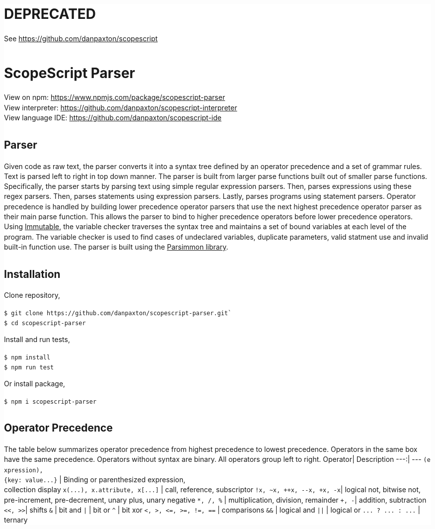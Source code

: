 # DEPRECATED
See https://github.com/danpaxton/scopescript

# ScopeScript Parser
View on npm: https://www.npmjs.com/package/scopescript-parser<br>
View interpreter: https://github.com/danpaxton/scopescript-interpreter<br>
View language IDE: https://github.com/danpaxton/scopescript-ide<br>


## Parser
Given code as raw text, the parser converts it into a syntax tree defined by an operator precedence and a set of grammar rules. Text is parsed left to right in top down manner. The parser is built from larger parse functions built out of smaller parse functions. Specifically, the parser starts by parsing text using simple regular expression parsers. Then, parses expressions using these regex parsers. Then, parses statements using expression parsers. Lastly, parses programs using statement parsers. Operator precedence is handled by building lower precedence operator parsers that use the next highest precedence operator parser as their main parse function. This allows the parser to bind to higher precedence operators before lower precedence operators. Using [Immutable](https://immutable-js.com/), the variable checker traverses the syntax tree and maintains a set of bound variables at each level of the program. The variable checker is used to find cases of undeclared variables, duplicate parameters, valid statment use and invalid built-in function use. The parser is built using the [Parsimmon library](https://www.npmjs.com/package/parsimmon).


## Installation
Clone repository,
```console
$ git clone https://github.com/danpaxton/scopescript-parser.git`
$ cd scopescript-parser
```
Install and run tests,
```console
$ npm install
$ npm run test
```

Or install package,
```console
$ npm i scopescript-parser
```

## Operator Precedence
The table below summarizes operator precedence from highest precedence to lowest precedence. Operators in the same box have the same precedence. Operators without syntax are binary. All operators group left to right.
Operator| Description
---:| ---
`(expression),`<br>`{key: value...}` | Binding or parenthesized expression,<br> collection display
 `x(...), x.attribute, x[...]` | call, reference, subscriptor
 `!x, ~x, ++x, --x, +x, -x`| logical not, bitwise not, pre-increment, pre-decrement, unary plus, unary negative
`*, /, %` | multiplication, division, remainder
`+, -`| addition, subtraction
`<<, >>`| shifts
`&` | bit and
<code>&#124;</code> | bit or
`^` | bit xor
`<, >, <=, >=, !=, ==` | comparisons
`&&` | logical and
<code>&#124;&#124;</code> | logical or
`... ? ... : ...` | ternary 
